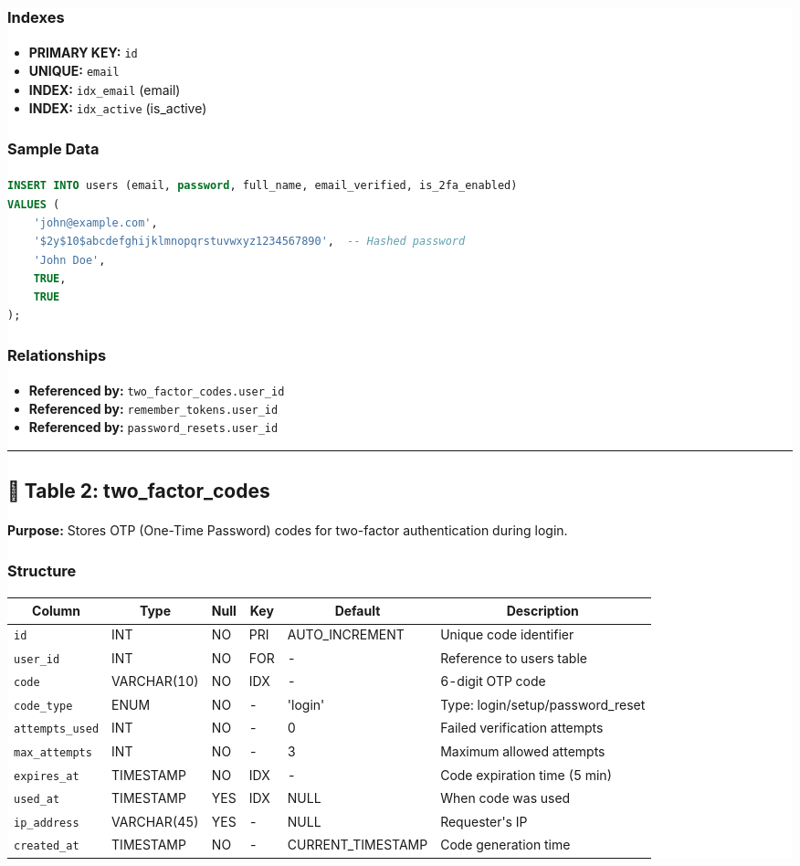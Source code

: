 ### Indexes
- **PRIMARY KEY:** `id`
- **UNIQUE:** `email`
- **INDEX:** `idx_email` (email)
- **INDEX:** `idx_active` (is_active)

### Sample Data
```sql
INSERT INTO users (email, password, full_name, email_verified, is_2fa_enabled)
VALUES (
    'john@example.com',
    '$2y$10$abcdefghijklmnopqrstuvwxyz1234567890',  -- Hashed password
    'John Doe',
    TRUE,
    TRUE
);
```

### Relationships
- **Referenced by:** `two_factor_codes.user_id`
- **Referenced by:** `remember_tokens.user_id`
- **Referenced by:** `password_resets.user_id`

---

## 🔑 Table 2: two_factor_codes

**Purpose:** Stores OTP (One-Time Password) codes for two-factor authentication during login.

### Structure

| Column | Type | Null | Key | Default | Description |
|--------|------|------|-----|---------|-------------|
| `id` | INT | NO | PRI | AUTO_INCREMENT | Unique code identifier |
| `user_id` | INT | NO | FOR | - | Reference to users table |
| `code` | VARCHAR(10) | NO | IDX | - | 6-digit OTP code |
| `code_type` | ENUM | NO | - | 'login' | Type: login/setup/password_reset |
| `attempts_used` | INT | NO | - | 0 | Failed verification attempts |
| `max_attempts` | INT | NO | - | 3 | Maximum allowed attempts |
| `expires_at` | TIMESTAMP | NO | IDX | - | Code expiration time (5 min) |
| `used_at` | TIMESTAMP | YES | IDX | NULL | When code was used |
| `ip_address` | VARCHAR(45) | YES | - | NULL | Requester's IP |
| `created_at` | TIMESTAMP | NO | - | CURRENT_TIMESTAMP | Code generation time |
